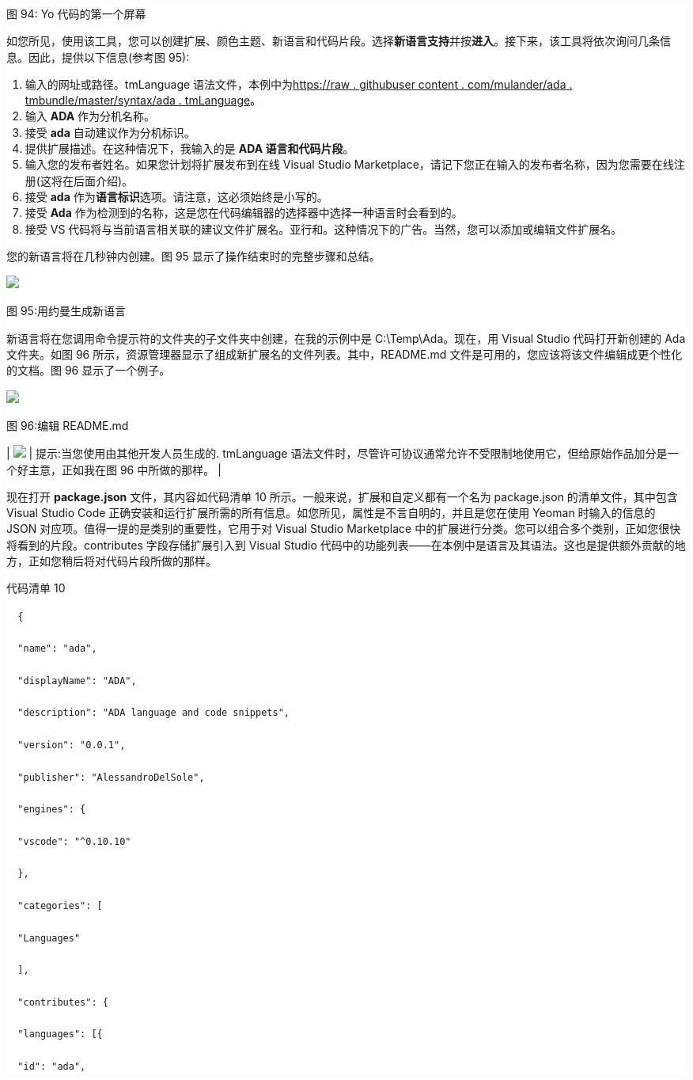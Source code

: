 图 94: Yo 代码的第一个屏幕

如您所见，使用该工具，您可以创建扩展、颜色主题、新语言和代码片段。选择**新语言支持**并按**进入**。接下来，该工具将依次询问几条信息。因此，提供以下信息(参考图 95):

1.  输入的网址或路径。tmLanguage 语法文件，本例中为[https://raw . githubuser content . com/mulander/ada . tmbundle/master/syntax/ada . tmLanguage](https://raw.githubusercontent.com/mulander/ada.tmbundle/master/Syntaxes/Ada.tmLanguage)。
2.  输入 **ADA** 作为分机名称。
3.  接受 **ada** 自动建议作为分机标识。
4.  提供扩展描述。在这种情况下，我输入的是 **ADA 语言和代码片段**。
5.  输入您的发布者姓名。如果您计划将扩展发布到在线 Visual Studio Marketplace，请记下您正在输入的发布者名称，因为您需要在线注册(这将在后面介绍)。
6.  接受 **ada** 作为**语言标识**选项。请注意，这必须始终是小写的。
7.  接受 **Ada** 作为检测到的名称，这是您在代码编辑器的选择器中选择一种语言时会看到的。
8.  接受 VS 代码将与当前语言相关联的建议文件扩展名。亚行和。这种情况下的广告。当然，您可以添加或编辑文件扩展名。

您的新语言将在几秒钟内创建。图 95 显示了操作结束时的完整步骤和总结。

![](../images/00099.jpeg)

图 95:用约曼生成新语言

新语言将在您调用命令提示符的文件夹的子文件夹中创建，在我的示例中是 C:\Temp\Ada。现在，用 Visual Studio 代码打开新创建的 Ada 文件夹。如图 96 所示，资源管理器显示了组成新扩展名的文件列表。其中，README.md 文件是可用的，您应该将该文件编辑成更个性化的文档。图 96 显示了一个例子。

![](../images/00100.jpeg)

图 96:编辑 README.md

| ![](../images/00003.jpeg) | 提示:当您使用由其他开发人员生成的. tmLanguage 语法文件时，尽管许可协议通常允许不受限制地使用它，但给原始作品加分是一个好主意，正如我在图 96 中所做的那样。 |

现在打开 **package.json** 文件，其内容如代码清单 10 所示。一般来说，扩展和自定义都有一个名为 package.json 的清单文件，其中包含 Visual Studio Code 正确安装和运行扩展所需的所有信息。如您所见，属性是不言自明的，并且是您在使用 Yeoman 时输入的信息的 JSON 对应项。值得一提的是类别的重要性，它用于对 Visual Studio Marketplace 中的扩展进行分类。您可以组合多个类别，正如您很快将看到的片段。contributes 字段存储扩展引入到 Visual Studio 代码中的功能列表——在本例中是语言及其语法。这也是提供额外贡献的地方，正如您稍后将对代码片段所做的那样。

代码清单 10

```
  {

  "name": "ada",

  "displayName": "ADA",

  "description": "ADA language and code snippets",

  "version": "0.0.1",

  "publisher": "AlessandroDelSole",

  "engines": {

  "vscode": "^0.10.10"

  },

  "categories": [

  "Languages"

  ],

  "contributes": {

  "languages": [{

  "id": "ada",
```